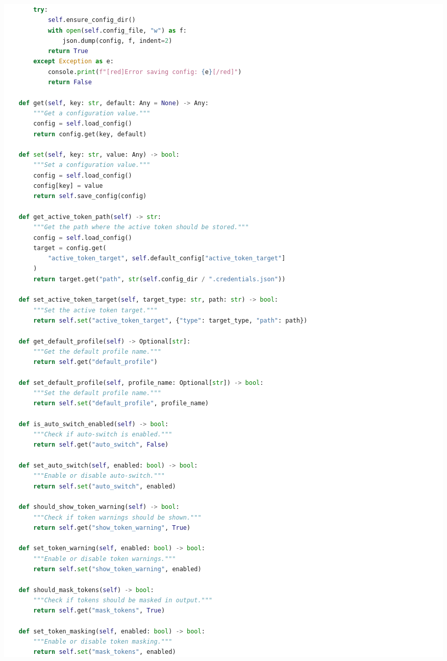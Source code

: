 ```python
        try:
            self.ensure_config_dir()
            with open(self.config_file, "w") as f:
                json.dump(config, f, indent=2)
            return True
        except Exception as e:
            console.print(f"[red]Error saving config: {e}[/red]")
            return False

    def get(self, key: str, default: Any = None) -> Any:
        """Get a configuration value."""
        config = self.load_config()
        return config.get(key, default)

    def set(self, key: str, value: Any) -> bool:
        """Set a configuration value."""
        config = self.load_config()
        config[key] = value
        return self.save_config(config)

    def get_active_token_path(self) -> str:
        """Get the path where the active token should be stored."""
        config = self.load_config()
        target = config.get(
            "active_token_target", self.default_config["active_token_target"]
        )
        return target.get("path", str(self.config_dir / ".credentials.json"))

    def set_active_token_target(self, target_type: str, path: str) -> bool:
        """Set the active token target."""
        return self.set("active_token_target", {"type": target_type, "path": path})

    def get_default_profile(self) -> Optional[str]:
        """Get the default profile name."""
        return self.get("default_profile")

    def set_default_profile(self, profile_name: Optional[str]) -> bool:
        """Set the default profile name."""
        return self.set("default_profile", profile_name)

    def is_auto_switch_enabled(self) -> bool:
        """Check if auto-switch is enabled."""
        return self.get("auto_switch", False)

    def set_auto_switch(self, enabled: bool) -> bool:
        """Enable or disable auto-switch."""
        return self.set("auto_switch", enabled)

    def should_show_token_warning(self) -> bool:
        """Check if token warnings should be shown."""
        return self.get("show_token_warning", True)

    def set_token_warning(self, enabled: bool) -> bool:
        """Enable or disable token warnings."""
        return self.set("show_token_warning", enabled)

    def should_mask_tokens(self) -> bool:
        """Check if tokens should be masked in output."""
        return self.get("mask_tokens", True)

    def set_token_masking(self, enabled: bool) -> bool:
        """Enable or disable token masking."""
        return self.set("mask_tokens", enabled)
```